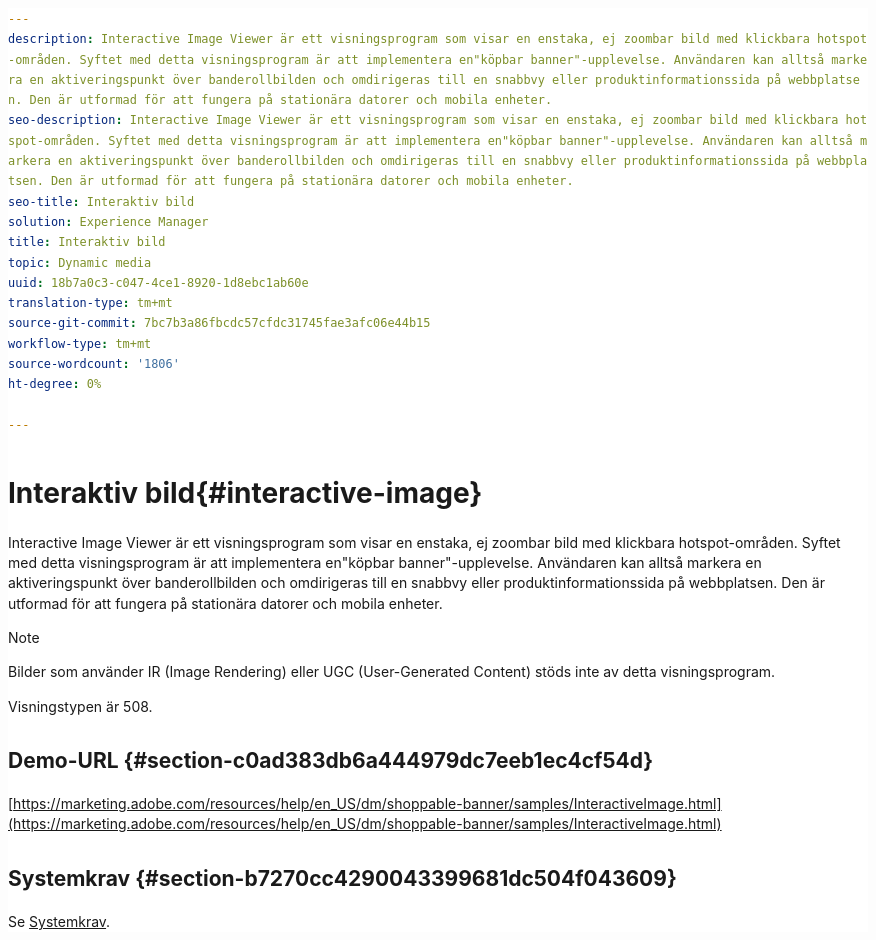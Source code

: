 ```yaml
---
description: Interactive Image Viewer är ett visningsprogram som visar en enstaka, ej zoombar bild med klickbara hotspot-områden. Syftet med detta visningsprogram är att implementera en"köpbar banner"-upplevelse. Användaren kan alltså markera en aktiveringspunkt över banderollbilden och omdirigeras till en snabbvy eller produktinformationssida på webbplatsen. Den är utformad för att fungera på stationära datorer och mobila enheter.
seo-description: Interactive Image Viewer är ett visningsprogram som visar en enstaka, ej zoombar bild med klickbara hotspot-områden. Syftet med detta visningsprogram är att implementera en"köpbar banner"-upplevelse. Användaren kan alltså markera en aktiveringspunkt över banderollbilden och omdirigeras till en snabbvy eller produktinformationssida på webbplatsen. Den är utformad för att fungera på stationära datorer och mobila enheter.
seo-title: Interaktiv bild
solution: Experience Manager
title: Interaktiv bild
topic: Dynamic media
uuid: 18b7a0c3-c047-4ce1-8920-1d8ebc1ab60e
translation-type: tm+mt
source-git-commit: 7bc7b3a86fbcdc57cfdc31745fae3afc06e44b15
workflow-type: tm+mt
source-wordcount: '1806'
ht-degree: 0%

---
```



# Interaktiv bild{#interactive-image}

Interactive Image Viewer är ett visningsprogram som visar en enstaka, ej zoombar bild med klickbara hotspot-områden. Syftet med detta visningsprogram är att implementera en&quot;köpbar banner&quot;-upplevelse. Användaren kan alltså markera en aktiveringspunkt över banderollbilden och omdirigeras till en snabbvy eller produktinformationssida på webbplatsen. Den är utformad för att fungera på stationära datorer och mobila enheter.

>[!NOTE]
>
>Bilder som använder IR (Image Rendering) eller UGC (User-Generated Content) stöds inte av detta visningsprogram.

Visningstypen är 508.

## Demo-URL {#section-c0ad383db6a444979dc7eeb1ec4cf54d}

[https://marketing.adobe.com/resources/help/en_US/dm/shoppable-banner/samples/InteractiveImage.html](https://marketing.adobe.com/resources/help/en_US/dm/shoppable-banner/samples/InteractiveImage.html)

## Systemkrav {#section-b7270cc4290043399681dc504f043609}

Se [Systemkrav](../../c-system-requirements-and-prerequisites.md#concept-9282e5b777de42cdaf72ef7ebd646842).
